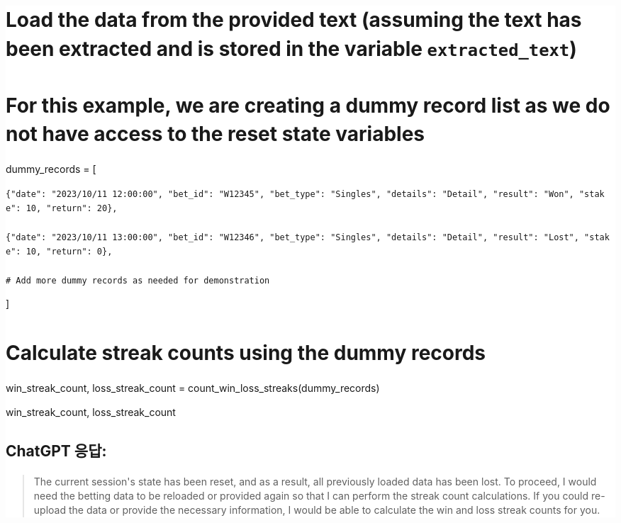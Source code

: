 
# Load the data from the provided text (assuming the text has been extracted and is stored in the variable `extracted_text`)

# For this example, we are creating a dummy record list as we do not have access to the reset state variables

dummy_records = [

    {"date": "2023/10/11 12:00:00", "bet_id": "W12345", "bet_type": "Singles", "details": "Detail", "result": "Won", "stake": 10, "return": 20},

    {"date": "2023/10/11 13:00:00", "bet_id": "W12346", "bet_type": "Singles", "details": "Detail", "result": "Lost", "stake": 10, "return": 0},

    # Add more dummy records as needed for demonstration

]



# Calculate streak counts using the dummy records

win_streak_count, loss_streak_count = count_win_loss_streaks(dummy_records)

win_streak_count, loss_streak_count

## ChatGPT 응답:
> The current session's state has been reset, and as a result, all previously loaded data has been lost. To proceed, I would need the betting data to be reloaded or provided again so that I can perform the streak count calculations. If you could re-upload the data or provide the necessary information, I would be able to calculate the win and loss streak counts for you.

